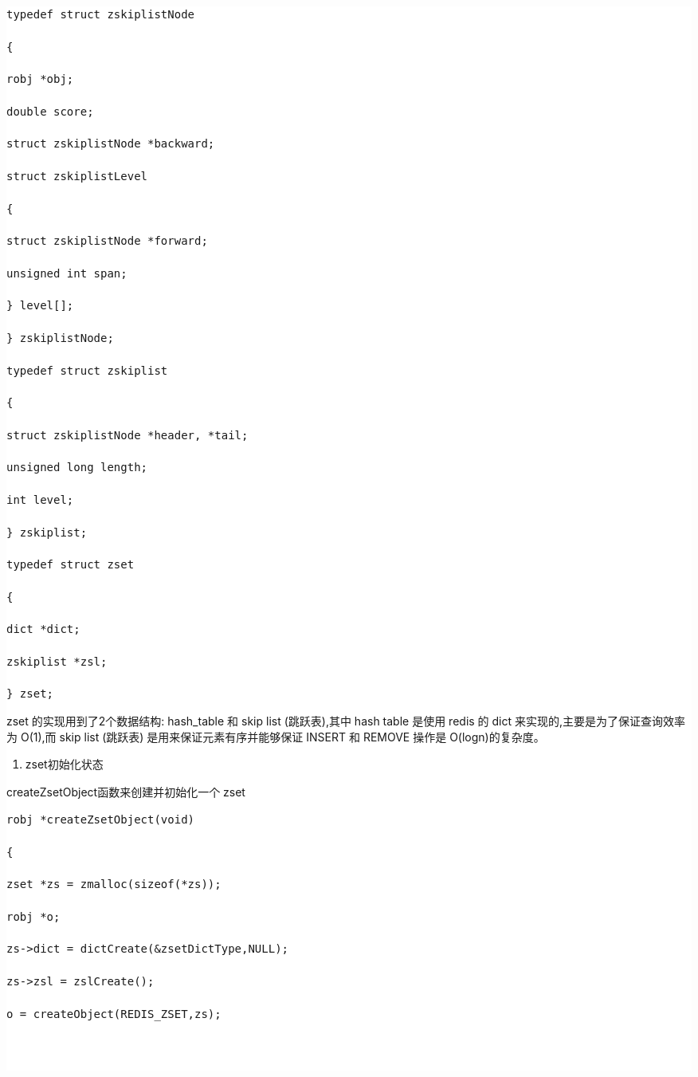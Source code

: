 <pre class="brush: cpp; title: ;">typedef struct zskiplistNode

{

robj *obj;

double score;

struct zskiplistNode *backward;

struct zskiplistLevel

{

struct zskiplistNode *forward;

unsigned int span;

} level[];

} zskiplistNode;

typedef struct zskiplist

{

struct zskiplistNode *header, *tail;

unsigned long length;

int level;

} zskiplist;

typedef struct zset

{

dict *dict;

zskiplist *zsl;

} zset;</pre>

zset 的实现用到了2个数据结构: hash_table 和 skip list (跳跃表),其中 hash table 是使用 redis 的 dict 来实现的,主要是为了保证查询效率为 O(1),而 skip list (跳跃表) 是用来保证元素有序并能够保证 INSERT 和 REMOVE 操作是 O(logn)的复杂度。

1) zset初始化状态

createZsetObject函数来创建并初始化一个 zset

<pre class="brush: cpp; title: ;">robj *createZsetObject(void)

{

zset *zs = zmalloc(sizeof(*zs));

robj *o;

zs-&gt;dict = dictCreate(&amp;zsetDictType,NULL);

zs-&gt;zsl = zslCreate();

o = createObject(REDIS_ZSET,zs);
